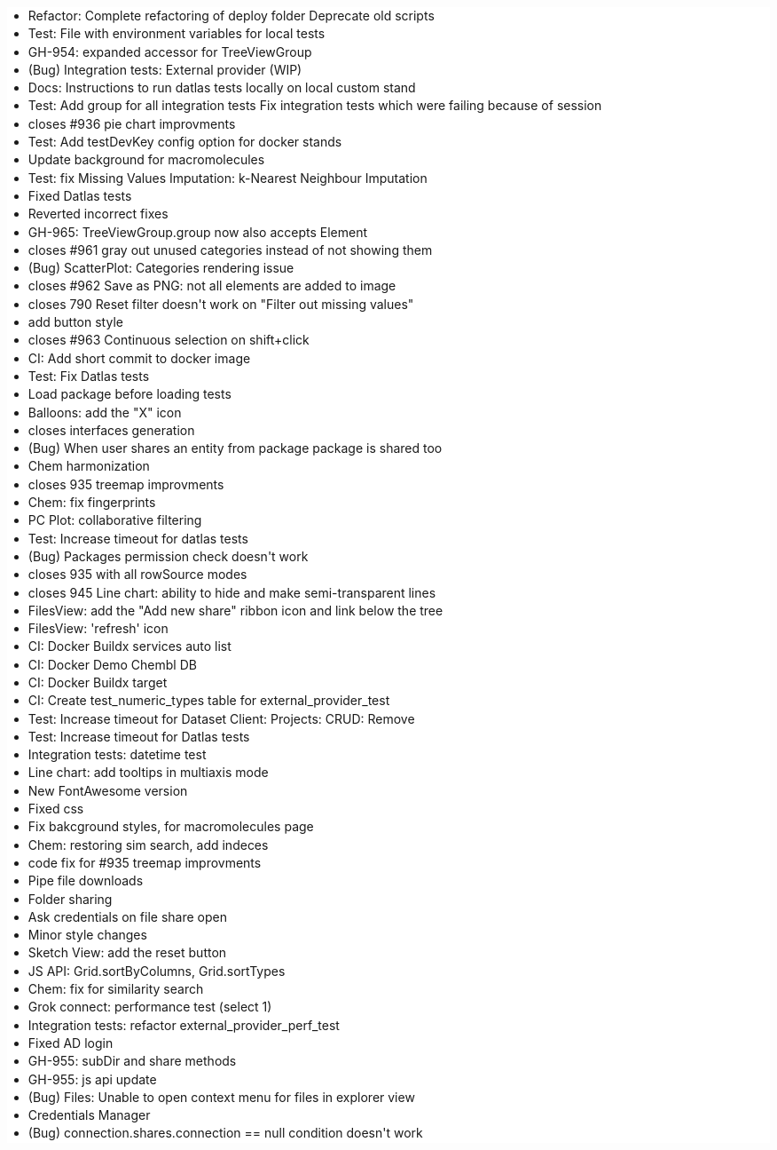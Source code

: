 * Refactor: Complete refactoring of deploy folder Deprecate old scripts 
* Test: File with environment variables for local tests 
* GH-954: expanded accessor for TreeViewGroup 
* (Bug) Integration tests: External provider (WIP)
* Docs: Instructions to run datlas tests locally on local custom stand 
* Test: Add group for all integration tests Fix integration tests which were failing because of session 
* closes #936 pie chart improvments 
* Test: Add testDevKey config option for docker stands 
* Update background for macromolecules 
* Test: fix Missing Values Imputation: k-Nearest Neighbour Imputation 
* Fixed Datlas tests 
* Reverted incorrect fixes 
* GH-965: TreeViewGroup.group now also accepts Element 
* closes #961 gray out unused categories instead of not showing them 
* (Bug) ScatterPlot: Categories rendering issue 
* closes #962 Save as PNG: not all elements are added to image 
* closes 790 Reset filter doesn't work on "Filter out missing values" 
* add button style 
* closes #963 Continuous selection on shift+click 
* CI: Add short commit to docker image 
* Test: Fix Datlas tests 
* Load package before loading tests 
* Balloons: add the "X" icon 
* closes interfaces generation 
* (Bug) When user shares an entity from package package is shared too 
* Chem harmonization 
* closes 935 treemap improvments 
* Chem: fix fingerprints 
* PC Plot: collaborative filtering 
* Test: Increase timeout for datlas tests 
* (Bug) Packages permission check doesn't work 
* closes 935 with all rowSource modes 
* closes 945 Line chart: ability to hide and make semi-transparent lines 
* FilesView: add the "Add new share" ribbon icon and link below the tree 
* FilesView: 'refresh' icon 
* CI: Docker Buildx services auto list 
* CI: Docker Demo Chembl DB 
* CI: Docker Buildx target 
* CI: Create test_numeric_types table for external_provider_test 
* Test: Increase timeout for Dataset Client: Projects: CRUD: Remove 
* Test: Increase timeout for Datlas tests 
* Integration tests: datetime test 
* Line chart: add tooltips in multiaxis mode  
* New FontAwesome version 
* Fixed css 
* Fix bakcground styles, for macromolecules page 
* Chem: restoring sim search, add indeces 
* code fix for #935 treemap improvments 
* Pipe file downloads 
* Folder sharing 
* Ask credentials on file share open 
* Minor style changes 
* Sketch View: add the reset button 
* JS API: Grid.sortByColumns, Grid.sortTypes 
* Chem: fix for similarity search 
* Grok connect: performance test (select 1) 
* Integration tests: refactor external_provider_perf_test 
* Fixed AD login 
* GH-955: subDir and share methods 
* GH-955: js api update 
* (Bug) Files: Unable to open context menu for files in explorer view 
* Credentials Manager 
* (Bug) connection.shares.connection == null condition doesn't work 